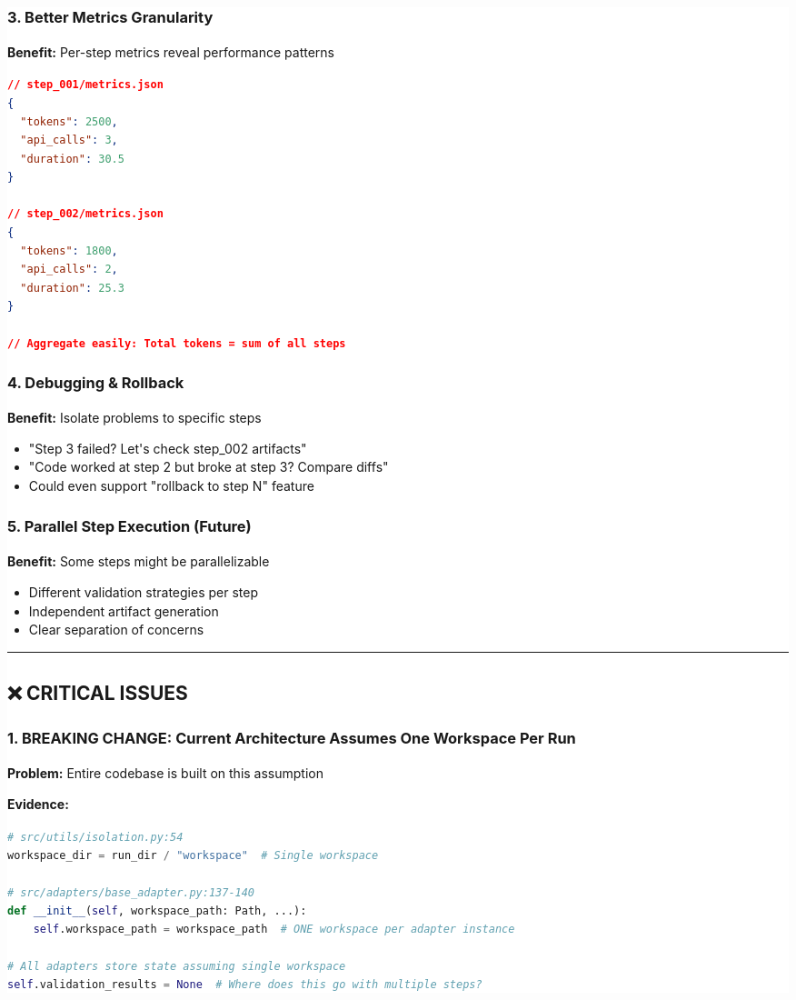 ### 3. **Better Metrics Granularity**
**Benefit:** Per-step metrics reveal performance patterns
```json
// step_001/metrics.json
{
  "tokens": 2500,
  "api_calls": 3,
  "duration": 30.5
}

// step_002/metrics.json
{
  "tokens": 1800,
  "api_calls": 2,
  "duration": 25.3
}

// Aggregate easily: Total tokens = sum of all steps
```

### 4. **Debugging & Rollback**
**Benefit:** Isolate problems to specific steps
- "Step 3 failed? Let's check step_002 artifacts"
- "Code worked at step 2 but broke at step 3? Compare diffs"
- Could even support "rollback to step N" feature

### 5. **Parallel Step Execution (Future)**
**Benefit:** Some steps might be parallelizable
- Different validation strategies per step
- Independent artifact generation
- Clear separation of concerns

---

## ❌ CRITICAL ISSUES

### 1. **BREAKING CHANGE: Current Architecture Assumes One Workspace Per Run**

**Problem:** Entire codebase is built on this assumption

**Evidence:**
```python
# src/utils/isolation.py:54
workspace_dir = run_dir / "workspace"  # Single workspace

# src/adapters/base_adapter.py:137-140
def __init__(self, workspace_path: Path, ...):
    self.workspace_path = workspace_path  # ONE workspace per adapter instance

# All adapters store state assuming single workspace
self.validation_results = None  # Where does this go with multiple steps?
```
